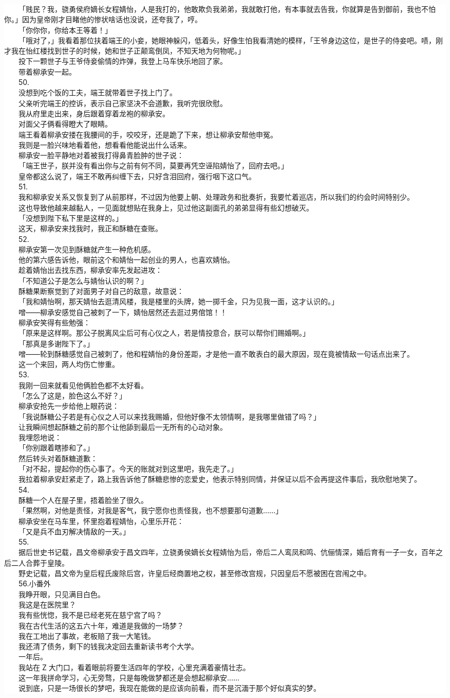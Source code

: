 &emsp;&emsp;「贱民？我，骁勇侯府嫡长女程婧怡，人是我打的，他敢欺负我弟弟，我就敢打他，有本事就去告我，你就算是告到御前，我也不怕你。」因为皇帝刚才目睹他的惨状啥话也没说，还夸我了，哼。  
&emsp;&emsp;「你你你，你给本王等着！」  
&emsp;&emsp;「哦对了，」我看着那位扶着端王的小妾，她眼神躲闪，低着头，好像生怕我看清她的模样，「王爷身边这位，是世子的侍妾吧。啧，刚才我在怡红楼找到世子的时候，她和世子正颠鸾倒凤，不知天地为何物呢。」  
&emsp;&emsp;投下一颗世子与王爷侍妾偷情的炸弹，我登上马车快乐地回了家。  
&emsp;&emsp;带着柳承安一起。  
&emsp;&emsp;50.  
&emsp;&emsp;没想到吃个饭的工夫，端王就带着世子找上门了。  
&emsp;&emsp;父亲听完端王的控诉，表示自己家坚决不会道歉，我听完很欣慰。  
&emsp;&emsp;我从府里走出来，身后跟着穿着龙袍的柳承安。  
&emsp;&emsp;对面父子俩看得瞪大了眼睛。  
&emsp;&emsp;端王看着柳承安搂在我腰间的手，咬咬牙，还是跪了下来，想让柳承安帮他申冤。  
&emsp;&emsp;我则是一脸兴味地看着他，想看看他能说出什么话来。  
&emsp;&emsp;柳承安一脸平静地对着被我打得鼻青脸肿的世子说：  
&emsp;&emsp;「端王世子，朕并没有看出你与之前有何不同，莫要再凭空诬陷婧怡了，回府去吧。」  
&emsp;&emsp;皇帝都这么说了，端王不敢再纠缠下去，只好含泪回府，强行咽下这口气。  
&emsp;&emsp;51.  
&emsp;&emsp;我和柳承安关系又恢复到了从前那样，不过因为他要上朝、处理政务和批奏折，我要忙着巡店，所以我们的约会时间特别少。  
&emsp;&emsp;这也导致他越来越黏人，一见面就想贴在我身上，见过他这副面孔的弟弟显得有些幻想破灭。  
&emsp;&emsp;「没想到陛下私下里是这样的。」  
&emsp;&emsp;这天，柳承安来找我时，我正和酥糖在查账。  
&emsp;&emsp;52.  
&emsp;&emsp;柳承安第一次见到酥糖就产生一种危机感。  
&emsp;&emsp;他的第六感告诉他，眼前这个和婧怡一起创业的男人，也喜欢婧怡。  
&emsp;&emsp;趁着婧怡出去找东西，柳承安率先发起进攻：  
&emsp;&emsp;「不知道公子是怎么与婧怡认识的啊？」  
&emsp;&emsp;酥糖果断察觉到了对面男子对自己的敌意，故意说：  
&emsp;&emsp;「我和婧怡啊，那天婧怡去逛清风楼，我是楼里的头牌，她一掷千金，只为见我一面，这才认识的。」  
&emsp;&emsp;噌——柳承安感觉自己被刺了一下，婧怡居然还去逛过男倌馆！！  
&emsp;&emsp;柳承安笑得有些勉强：  
&emsp;&emsp;「原来是这样啊。那公子脱离风尘后可有心仪之人，若是情投意合，朕可以帮你们赐婚啊。」  
&emsp;&emsp;「那真是多谢陛下了。」  
&emsp;&emsp;噌——轮到酥糖感觉自己被刺了，他和程婧怡的身份差距，才是他一直不敢表白的最大原因，现在竟被情敌一句话点出来了。  
&emsp;&emsp;这一个来回，两人均伤亡惨重。  
&emsp;&emsp;53.  
&emsp;&emsp;我刚一回来就看见他俩脸色都不太好看。  
&emsp;&emsp;「怎么了这是，脸色这么不好？」  
&emsp;&emsp;柳承安抢先一步给他上眼药说：  
&emsp;&emsp;「我说酥糖公子若是有心仪之人可以来找我赐婚，但他好像不太领情啊，是我哪里做错了吗？」  
&emsp;&emsp;让我瞬间想起酥糖之前的那个让他舔到最后一无所有的心动对象。  
&emsp;&emsp;我埋怨地说：  
&emsp;&emsp;「你别跟着瞎掺和了。」  
&emsp;&emsp;然后转头对着酥糖道歉：  
&emsp;&emsp;「对不起，提起你的伤心事了。今天的账就对到这里吧，我先走了。」  
&emsp;&emsp;我拉着柳承安赶紧走了，路上我告诉他了酥糖悲惨的恋爱史，他表示特别同情，并保证以后不会再提这件事后，我欣慰地笑了。  
&emsp;&emsp;54.  
&emsp;&emsp;酥糖一个人在屋子里，捂着脸坐了很久。  
&emsp;&emsp;「果然啊，对他是责怪，对我是客气，我宁愿你也责怪我，也不想要那句道歉……」  
&emsp;&emsp;柳承安坐在马车里，怀里抱着程婧怡，心里乐开花：  
&emsp;&emsp;「又是兵不血刃解决情敌的一天。」  
&emsp;&emsp;55.  
&emsp;&emsp;据后世史书记载，昌文帝柳承安于昌文四年，立骁勇侯嫡长女程婧怡为后，帝后二人鸾凤和鸣、伉俪情深，婚后育有一子一女，百年之后二人合葬于皇陵。  
&emsp;&emsp;野史记载，昌文帝为皇后程氏废除后宫，许皇后经商置地之权，甚至修改宫规，只因皇后不愿被困在宫闱之中。  
&emsp;&emsp;56.小番外  
&emsp;&emsp;我睁开眼，只见满目白色。  
&emsp;&emsp;我这是在医院里？  
&emsp;&emsp;我有些恍惚，我不是已经老死在慈宁宫了吗？  
&emsp;&emsp;我在古代生活的这五六十年，难道是我做的一场梦？  
&emsp;&emsp;我在工地出了事故，老板赔了我一大笔钱。  
&emsp;&emsp;我还清了债务，剩下的钱我决定回去重新读书考个大学。  
&emsp;&emsp;一年后。  
&emsp;&emsp;我站在 Z 大门口，看着眼前将要生活四年的学校，心里充满着豪情壮志。  
&emsp;&emsp;这一年我拼命学习，心无旁骛，只是每晚做梦都还是会想起柳承安……  
&emsp;&emsp;说到底，只是一场很长的梦吧，我现在能做的是应该向前看，而不是沉湎于那个好似真实的梦。  